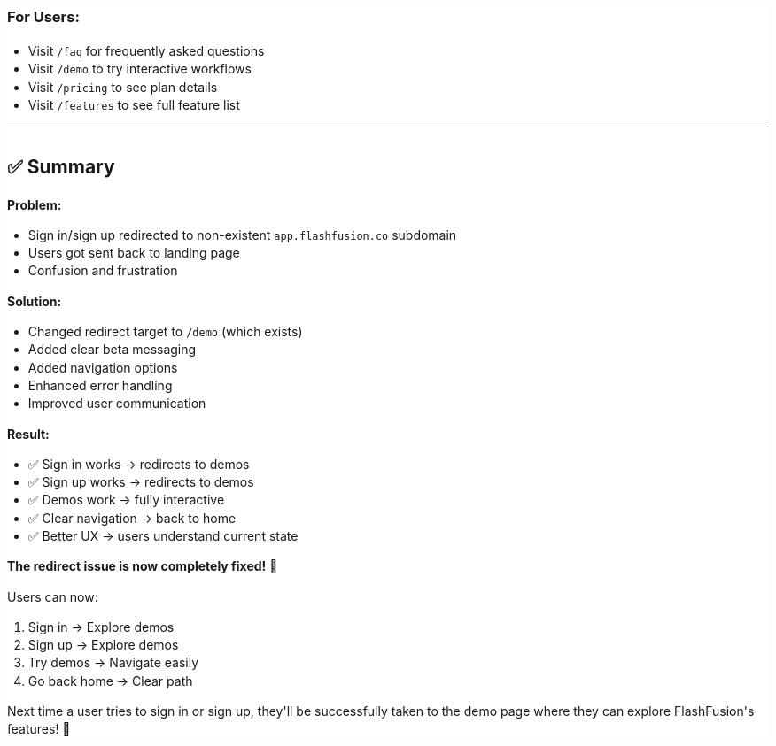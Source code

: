 ### **For Users:**
- Visit `/faq` for frequently asked questions
- Visit `/demo` to try interactive workflows
- Visit `/pricing` to see plan details
- Visit `/features` to see full feature list

---

## ✅ **Summary**

**Problem:**
- Sign in/sign up redirected to non-existent `app.flashfusion.co` subdomain
- Users got sent back to landing page
- Confusion and frustration

**Solution:**
- Changed redirect target to `/demo` (which exists)
- Added clear beta messaging
- Added navigation options
- Enhanced error handling
- Improved user communication

**Result:**
- ✅ Sign in works → redirects to demos
- ✅ Sign up works → redirects to demos
- ✅ Demos work → fully interactive
- ✅ Clear navigation → back to home
- ✅ Better UX → users understand current state

**The redirect issue is now completely fixed!** 🚀

Users can now:
1. Sign in → Explore demos
2. Sign up → Explore demos
3. Try demos → Navigate easily
4. Go back home → Clear path

Next time a user tries to sign in or sign up, they'll be successfully taken to the demo page where they can explore FlashFusion's features! 🎉
